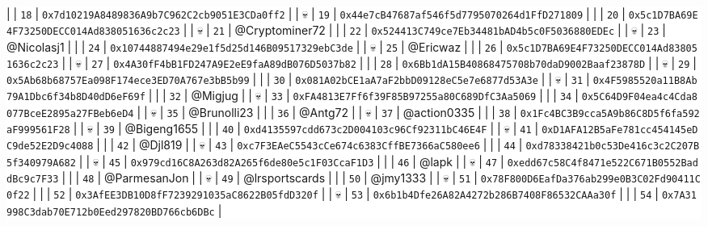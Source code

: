 |  | `18` | `0x7d10219A8489836A9b7C962C2cb9051E3CDa0ff2` |
| 💀 | `19` | `0x44e7cB47687af546f5d7795070264d1FfD271809` |
|  | `20` | `0x5c1D7BA69E4F73250DECC014Ad838051636c2c23` |
| 💀 | `21` | @Cryptominer72 |
|  | `22` | `0x524413C749ce7Eb34481bAD4b5c0F5036880EDEc` |
| 💀 | `23` | @Nicolasj1 |
|  | `24` | `0x10744887494e29e1f5d25d146B09517329ebC3de` |
| 💀 | `25` | @Ericwaz |
|  | `26` | `0x5c1D7BA69E4F73250DECC014Ad838051636c2c23` |
| 💀 | `27` | `0x4A30fF4bB1FD247A9E2eE9faA89dB076D5037b82` |
|  | `28` | `0x6Bb1dA15B40868475708b70daD9002Baaf23878D` |
| 💀 | `29` | `0x5Ab68b68757Ea098F174ece3ED70A767e3bB5b99` |
|  | `30` | `0x081A02bCE1aA7aF2bbD09128eC5e7e6877d53A3e` |
| 💀 | `31` | `0x4F5985520a11B8Ab79A1Dbc6f34b8D40dD6eF69f` |
|  | `32` | @Migjug |
| 💀 | `33` | `0xFA4813E7Ff6f39F85B97255a80C689DfC3Aa5069` |
|  | `34` | `0x5C64D9F04ea4c4Cda8077BceE2895a27FBeb6eD4` |
| 💀 | `35` | @Brunolli23 |
|  | `36` | @Antg72 |
| 💀 | `37` | @action0335 |
|  | `38` | `0x1Fc4BC3B9cca5A9b86C8D5f6fa592aF999561F28` |
| 💀 | `39` | @Bigeng1655 |
|  | `40` | `0xd4135597cdd673c2D004103c96Cf92311bC46E4F` |
| 💀 | `41` | `0xD1AFA12B5aFe781cc454145eDC9de52E2D9c4088` |
|  | `42` | @Djl819 |
| 💀 | `43` | `0xc7F3EAeC5543cCe674c6383CffBE7366aC580ee6` |
|  | `44` | `0xd78338421b0c53De416c3c2C207B5f340979A682` |
| 💀 | `45` | `0x979cd16C8A263d82A265f6de80e5c1F03CcaF1D3` |
|  | `46` | @lapk |
| 💀 | `47` | `0xedd67c58C4f8471e522C671B0552BaddBc9c7F33` |
|  | `48` | @ParmesanJon |
| 💀 | `49` | @lrsportscards |
|  | `50` | @jmy1333 |
| 💀 | `51` | `0x78F800D6EafDa376ab299e0B3C02Fd90411C0f22` |
|  | `52` | `0x3AfEE3DB10D8fF7239291035aC8622B05fdD320f` |
| 💀 | `53` | `0x6b1b4Dfe26A82A4272b286B7408F86532CAAa30f` |
|  | `54` | `0x7A31998C3dab70E712b0Eed297820BD766cb6DBc` |